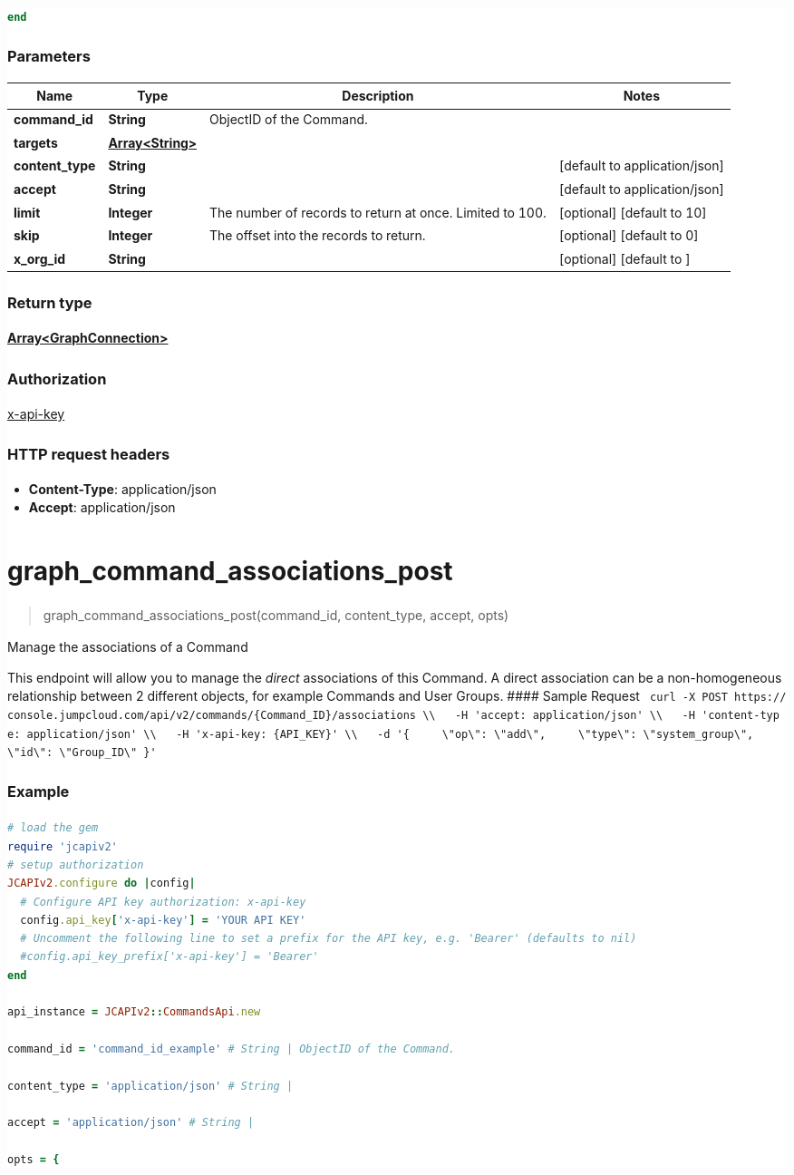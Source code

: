 ```ruby
end
```

### Parameters

Name | Type | Description  | Notes
------------- | ------------- | ------------- | -------------
 **command_id** | **String**| ObjectID of the Command. | 
 **targets** | [**Array&lt;String&gt;**](String.md)|  | 
 **content_type** | **String**|  | [default to application/json]
 **accept** | **String**|  | [default to application/json]
 **limit** | **Integer**| The number of records to return at once. Limited to 100. | [optional] [default to 10]
 **skip** | **Integer**| The offset into the records to return. | [optional] [default to 0]
 **x_org_id** | **String**|  | [optional] [default to ]

### Return type

[**Array&lt;GraphConnection&gt;**](GraphConnection.md)

### Authorization

[x-api-key](../README.md#x-api-key)

### HTTP request headers

 - **Content-Type**: application/json
 - **Accept**: application/json



# **graph_command_associations_post**
> graph_command_associations_post(command_id, content_type, accept, opts)

Manage the associations of a Command

This endpoint will allow you to manage the _direct_ associations of this Command.  A direct association can be a non-homogeneous relationship between 2 different objects, for example Commands and User Groups.   #### Sample Request ```  curl -X POST https://console.jumpcloud.com/api/v2/commands/{Command_ID}/associations \\   -H 'accept: application/json' \\   -H 'content-type: application/json' \\   -H 'x-api-key: {API_KEY}' \\   -d '{     \"op\": \"add\",     \"type\": \"system_group\",     \"id\": \"Group_ID\" }' ```

### Example
```ruby
# load the gem
require 'jcapiv2'
# setup authorization
JCAPIv2.configure do |config|
  # Configure API key authorization: x-api-key
  config.api_key['x-api-key'] = 'YOUR API KEY'
  # Uncomment the following line to set a prefix for the API key, e.g. 'Bearer' (defaults to nil)
  #config.api_key_prefix['x-api-key'] = 'Bearer'
end

api_instance = JCAPIv2::CommandsApi.new

command_id = 'command_id_example' # String | ObjectID of the Command.

content_type = 'application/json' # String | 

accept = 'application/json' # String | 

opts = { 
```
